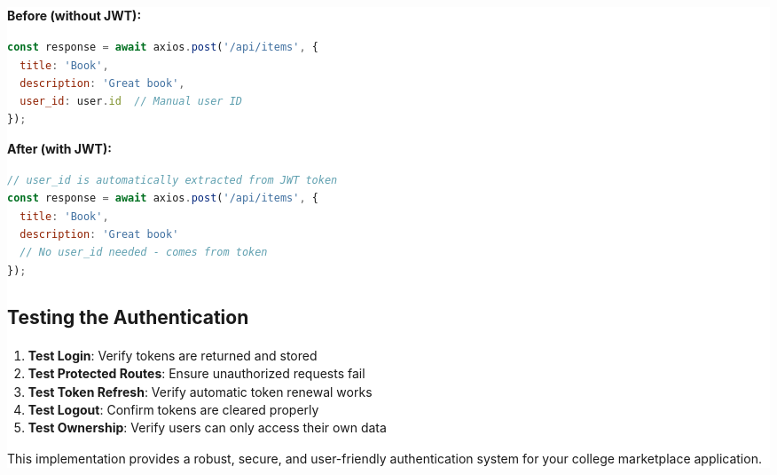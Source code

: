 **Before (without JWT):**
```javascript
const response = await axios.post('/api/items', {
  title: 'Book',
  description: 'Great book',
  user_id: user.id  // Manual user ID
});
```

**After (with JWT):**
```javascript
// user_id is automatically extracted from JWT token
const response = await axios.post('/api/items', {
  title: 'Book',
  description: 'Great book'
  // No user_id needed - comes from token
});
```

## Testing the Authentication

1. **Test Login**: Verify tokens are returned and stored
2. **Test Protected Routes**: Ensure unauthorized requests fail
3. **Test Token Refresh**: Verify automatic token renewal works
4. **Test Logout**: Confirm tokens are cleared properly
5. **Test Ownership**: Verify users can only access their own data

This implementation provides a robust, secure, and user-friendly authentication system for your college marketplace application.
